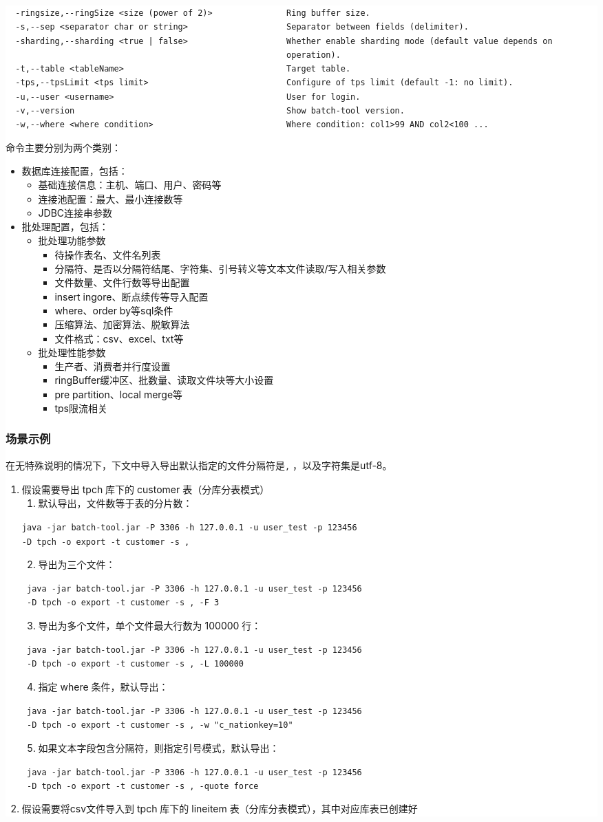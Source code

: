    ```
     -ringsize,--ringSize <size (power of 2)>               Ring buffer size.
     -s,--sep <separator char or string>                    Separator between fields (delimiter).
     -sharding,--sharding <true | false>                    Whether enable sharding mode (default value depends on
                                                            operation).
     -t,--table <tableName>                                 Target table.
     -tps,--tpsLimit <tps limit>                            Configure of tps limit (default -1: no limit).
     -u,--user <username>                                   User for login.
     -v,--version                                           Show batch-tool version.
     -w,--where <where condition>                           Where condition: col1>99 AND col2<100 ...
   ```

命令主要分别为两个类别：
- 数据库连接配置，包括：
    - 基础连接信息：主机、端口、用户、密码等
    - 连接池配置：最大、最小连接数等
    - JDBC连接串参数
- 批处理配置，包括：
    - 批处理功能参数
        - 待操作表名、文件名列表
        - 分隔符、是否以分隔符结尾、字符集、引号转义等文本文件读取/写入相关参数
        - 文件数量、文件行数等导出配置
        - insert ingore、断点续传等导入配置
        - where、order by等sql条件
        - 压缩算法、加密算法、脱敏算法
        - 文件格式：csv、excel、txt等
    - 批处理性能参数
        - 生产者、消费者并行度设置
        - ringBuffer缓冲区、批数量、读取文件块等大小设置
        - pre partition、local merge等
        - tps限流相关


### 场景示例
在无特殊说明的情况下，下文中导入导出默认指定的文件分隔符是`,` ，以及字符集是utf-8。
1. 假设需要导出 tpch 库下的 customer 表（分库分表模式）
   1. 默认导出，文件数等于表的分片数：
    ```shell
    java -jar batch-tool.jar -P 3306 -h 127.0.0.1 -u user_test -p 123456
    -D tpch -o export -t customer -s ,
    ```
   2. 导出为三个文件：
   ```shell
    java -jar batch-tool.jar -P 3306 -h 127.0.0.1 -u user_test -p 123456
    -D tpch -o export -t customer -s , -F 3
    ```
   3. 导出为多个文件，单个文件最大行数为 100000 行：
   ```shell
    java -jar batch-tool.jar -P 3306 -h 127.0.0.1 -u user_test -p 123456
    -D tpch -o export -t customer -s , -L 100000
    ```
   4. 指定 where 条件，默认导出：
   ```shell
    java -jar batch-tool.jar -P 3306 -h 127.0.0.1 -u user_test -p 123456
    -D tpch -o export -t customer -s , -w "c_nationkey=10"
    ```
   5. 如果文本字段包含分隔符，则指定引号模式，默认导出：
   ```shell
    java -jar batch-tool.jar -P 3306 -h 127.0.0.1 -u user_test -p 123456
    -D tpch -o export -t customer -s , -quote force
    ```
2. 假设需要将csv文件导入到 tpch 库下的 lineitem 表（分库分表模式），其中对应库表已创建好
   ```